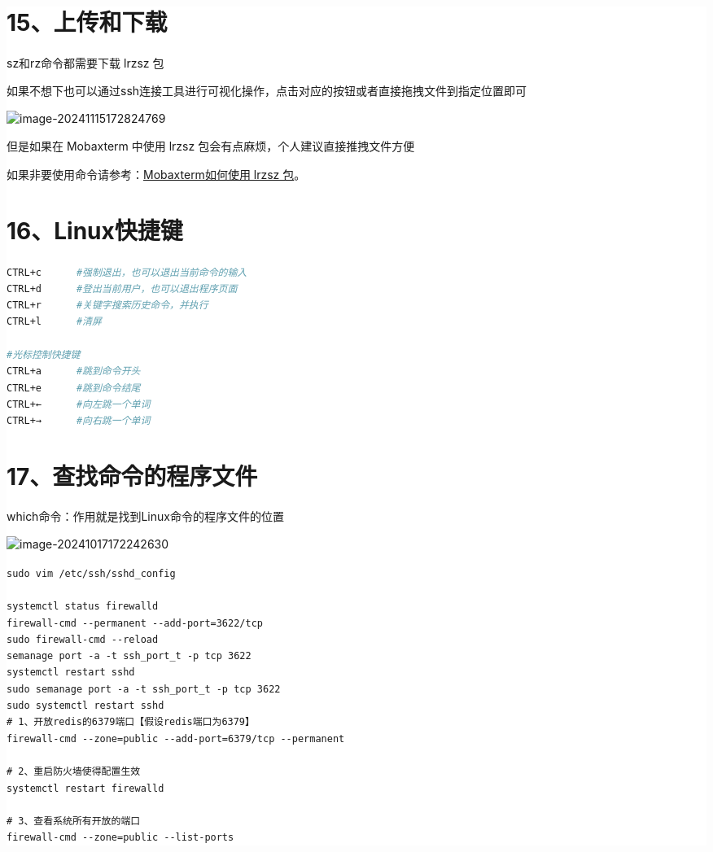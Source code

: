 

# 15、上传和下载

sz和rz命令都需要下载 lrzsz 包

如果不想下也可以通过ssh连接工具进行可视化操作，点击对应的按钮或者直接拖拽文件到指定位置即可

![image-20241115172824769](https://raw.githubusercontent.com/Agan-ippe/typora_pic/main/imgs/image-20241115172824769.png)

但是如果在 Mobaxterm 中使用 lrzsz 包会有点麻烦，个人建议直接推拽文件方便

如果非要使用命令请参考：[Mobaxterm如何使用 lrzsz 包](https://qiuqin.blog.csdn.net/article/details/134591006?fromshare=blogdetail&sharetype=blogdetail&sharerId=134591006&sharerefer=PC&sharesource=m0_59059137&sharefrom=from_link)。



# 16、Linux快捷键

~~~bash
CTRL+c		#强制退出，也可以退出当前命令的输入
CTRL+d		#登出当前用户，也可以退出程序页面
CTRL+r		#关键字搜索历史命令，并执行
CTRL+l		#清屏

#光标控制快捷键
CTRL+a		#跳到命令开头
CTRL+e		#跳到命令结尾
CTRL+←		#向左跳一个单词
CTRL+→		#向右跳一个单词
~~~



# 17、查找命令的程序文件

which命令：作用就是找到Linux命令的程序文件的位置

![image-20241017172242630](https://raw.githubusercontent.com/Agan-ippe/typora_pic/main/imgs/image-20241017172242630.png)





~~~shell
sudo vim /etc/ssh/sshd_config

systemctl status firewalld
firewall-cmd --permanent --add-port=3622/tcp
sudo firewall-cmd --reload 
semanage port -a -t ssh_port_t -p tcp 3622
systemctl restart sshd
sudo semanage port -a -t ssh_port_t -p tcp 3622
sudo systemctl restart sshd
# 1、开放redis的6379端口【假设redis端口为6379】
firewall-cmd --zone=public --add-port=6379/tcp --permanent

# 2、重启防火墙使得配置生效
systemctl restart firewalld

# 3、查看系统所有开放的端口
firewall-cmd --zone=public --list-ports
~~~

